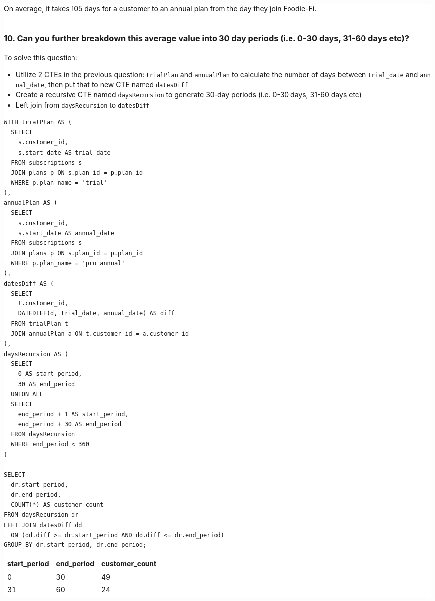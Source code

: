 On average, it takes 105 days for a customer to an annual plan from the day they join Foodie-Fi.

---
### 10. Can you further breakdown this average value into 30 day periods (i.e. 0-30 days, 31-60 days etc)?
To solve this question: 
* Utilize 2 CTEs in the previous question: ```trialPlan``` and ```annualPlan``` to calculate the number of days between ```trial_date``` and ```annual_date```, then put that to new CTE named ```datesDiff```
* Create a recursive CTE named ```daysRecursion``` to generate 30-day periods (i.e. 0-30 days, 31-60 days etc)
* Left join from ```daysRecursion``` to ```datesDiff``` 
    
```TSQL
WITH trialPlan AS (
  SELECT 
    s.customer_id,
    s.start_date AS trial_date
  FROM subscriptions s
  JOIN plans p ON s.plan_id = p.plan_id
  WHERE p.plan_name = 'trial'
),
annualPlan AS (
  SELECT 
    s.customer_id,
    s.start_date AS annual_date
  FROM subscriptions s
  JOIN plans p ON s.plan_id = p.plan_id
  WHERE p.plan_name = 'pro annual'
),
datesDiff AS (
  SELECT 
    t.customer_id,
    DATEDIFF(d, trial_date, annual_date) AS diff
  FROM trialPlan t
  JOIN annualPlan a ON t.customer_id = a.customer_id
),
daysRecursion AS (
  SELECT 
    0 AS start_period, 
    30 AS end_period
  UNION ALL
  SELECT 
    end_period + 1 AS start_period,
    end_period + 30 AS end_period
  FROM daysRecursion
  WHERE end_period < 360
)

SELECT 
  dr.start_period,
  dr.end_period,
  COUNT(*) AS customer_count
FROM daysRecursion dr
LEFT JOIN datesDiff dd 
  ON (dd.diff >= dr.start_period AND dd.diff <= dr.end_period)
GROUP BY dr.start_period, dr.end_period;
```
| start_period | end_period | customer_count  |
|--------------|------------|-----------------|
| 0            | 30         | 49              |
| 31           | 60         | 24              |